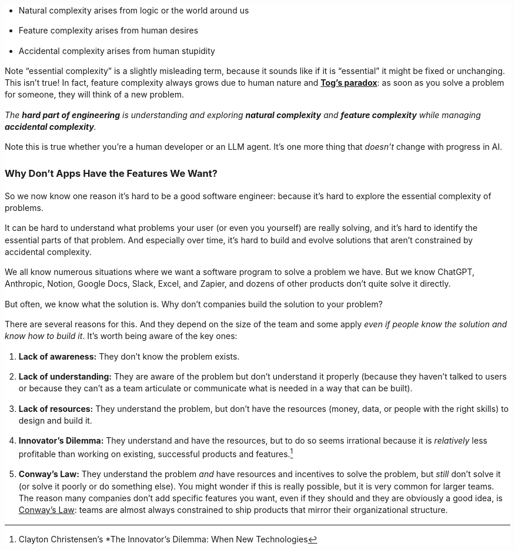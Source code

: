 - Natural complexity arises from logic or the world around us

- Feature complexity arises from human desires

- Accidental complexity arises from human stupidity

Note “essential complexity” is a slightly misleading term, because it sounds like if it
is “essential” it might be fixed or unchanging.
This isn’t true! In fact, feature complexity always grows due to human nature and
[**Tog’s paradox**](https://www.votito.com/methods/togs-paradox/): as soon as you solve
a problem for someone, they will think of a new problem.

<div class="boxed-text">

*The **hard part of engineering** is understanding and exploring **natural complexity**
and **feature complexity** while managing **accidental complexity**.*

</div>

Note this is true whether you’re a human developer or an LLM agent.
It’s one more thing that *doesn’t* change with progress in AI.

### Why Don’t Apps Have the Features We Want?

So we now know one reason it’s hard to be a good software engineer: because it’s hard to
explore the essential complexity of problems.

It can be hard to understand what problems your user (or even you yourself) are really
solving, and it’s hard to identify the essential parts of that problem.
And especially over time, it’s hard to build and evolve solutions that aren’t
constrained by accidental complexity.

We all know numerous situations where we want a software program to solve a problem we
have. But we know ChatGPT, Anthropic, Notion, Google Docs, Slack, Excel, and Zapier, and
dozens of other products don’t quite solve it directly.

But often, we know what the solution is.
Why don’t companies build the solution to your problem?

There are several reasons for this.
And they depend on the size of the team and some apply *even if people know the solution
and know how to build it*. It’s worth being aware of the key ones:

1. **Lack of awareness:** They don’t know the problem exists.

2. **Lack of understanding:** They are aware of the problem but don’t understand it
   properly (because they haven’t talked to users or because they can’t as a team
   articulate or communicate what is needed in a way that can be built).

3. **Lack of resources:** They understand the problem, but don’t have the resources
   (money, data, or people with the right skills) to design and build it.

4. **Innovator’s Dilemma:** They understand and have the resources, but to do so seems
   irrational because it is *relatively* less profitable than working on existing,
   successful products and features.[^christensen]

5. **Conway’s Law:** They understand the problem *and* have resources and incentives to
   solve the problem, but *still* don’t solve it (or solve it poorly or do something
   else). You might wonder if this is really possible, but it is very common for larger
   teams. The reason many companies don’t add specific features you want, even if they
   should and they are obviously a good idea, is
   [Conway’s Law](https://en.wikipedia.org/wiki/Conway%27s_law): teams are almost always
   constrained to ship products that mirror their organizational structure.


[^engelbart]: https://en.wikipedia.org/wiki/Douglas_Engelbart
[^futurehistory]: In fact, this is true for many fields.
[^oreilly]: https://www.oreilly.com/tim/wtf-book.html
[^progvseng]: There is a long-standing and pedantic debate about whether people who
[^combinedskills]: It’s worth pointing out that at any point in history, the most
[^whyfast]: A reasonable question is, why does good engineering mean building things
[^infravsllm]: Another way to think of this: LLM training is generally not the most
[^nosilverbullet]: Frederick P. Brooks, [*No Silver Bullet—Essence and Accident in
[^techdebt]: Some call this technical debt.
[^english]: Please forgive me: for brevity, I sometimes say “English” to mean *natural
[^exact]: There are some subtleties to what “exact” means.
[^aug]: *Augmenting Human Intellect: A Conceptual Framework* —\
[^whitehead]: “It is a profoundly erroneous truism … that we should cultivate the habit
[^uptimevscorrect]: In engineering, “counting nines” traditionally refers to *service
[^christensen]: Clayton Christensen’s *The Innovator’s Dilemma: When New Technologies
[^bush]: Vannevar Bush, “As We May Think,” *The Atlantic Monthly* (July 1945). This
[^drucker]: Peter F. Drucker, *The Landmarks of Tomorrow* (Harper & Row, 1959). Drucker
[^matuschak]: The term “tools for thought” has been explored by several researchers.
[^bridging]: Aviv Ovadya, “Bridging-based ranking” and related work on bridging
[^sociotech]: The concept of socio-technical systems was developed by Eric Trist and